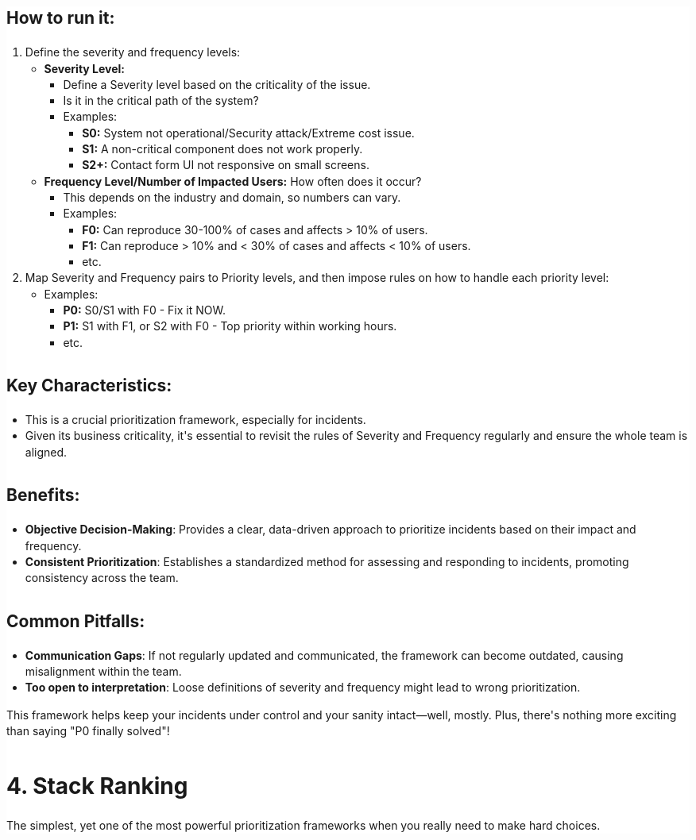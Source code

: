 ## How to run it:

1. Define the severity and frequency levels:
   - **Severity Level:** 
     - Define a Severity level based on the criticality of the issue.
     - Is it in the critical path of the system?
     - Examples:
       - **S0:** System not operational/Security attack/Extreme cost issue.
       - **S1:** A non-critical component does not work properly.
       - **S2+:** Contact form UI not responsive on small screens.
   - **Frequency Level/Number of Impacted Users:** How often does it occur?
     - This depends on the industry and domain, so numbers can vary.
     - Examples:
       - **F0:** Can reproduce 30-100% of cases and affects > 10% of users.
       - **F1:** Can reproduce > 10% and < 30% of cases and affects < 10% of users.
       - etc.
2. Map Severity and Frequency pairs to Priority levels, and then impose rules on how to handle each priority level:
   - Examples:
     - **P0:** S0/S1 with F0 - Fix it NOW.
     - **P1:** S1 with F1, or S2 with F0 - Top priority within working hours.
     - etc.

## Key Characteristics:

- This is a crucial prioritization framework, especially for incidents.
- Given its business criticality, it's essential to revisit the rules of Severity and Frequency regularly and ensure the whole team is aligned.

## Benefits:

- **Objective Decision-Making**: Provides a clear, data-driven approach to prioritize incidents based on their impact and frequency.
- **Consistent Prioritization**: Establishes a standardized method for assessing and responding to incidents, promoting consistency across the team.

## Common Pitfalls:

- **Communication Gaps**: If not regularly updated and communicated, the framework can become outdated, causing misalignment within the team.
- **Too open to interpretation**: Loose definitions of severity and frequency might lead to wrong prioritization.

This framework helps keep your incidents under control and your sanity intact—well, mostly. Plus, there's nothing more exciting than saying "P0 finally solved"!

# 4. **Stack Ranking**

The simplest, yet one of the most powerful prioritization frameworks when you really need to make hard choices.
